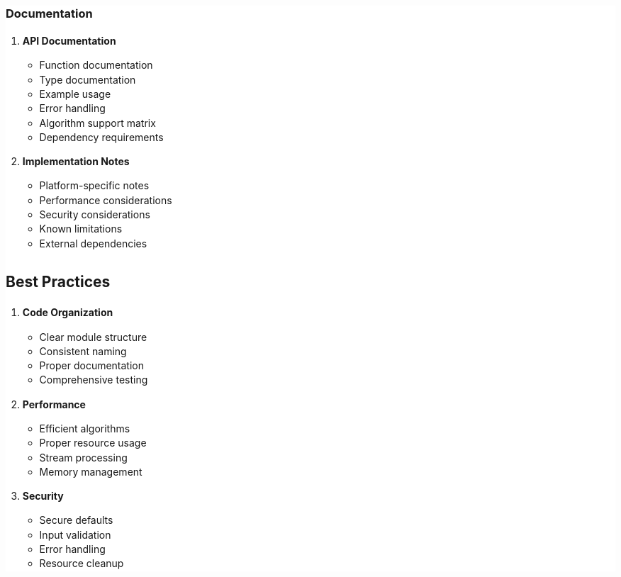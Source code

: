 ### Documentation

1. **API Documentation**
   - Function documentation
   - Type documentation
   - Example usage
   - Error handling
   - Algorithm support matrix
   - Dependency requirements

2. **Implementation Notes**
   - Platform-specific notes
   - Performance considerations
   - Security considerations
   - Known limitations
   - External dependencies

## Best Practices

1. **Code Organization**
   - Clear module structure
   - Consistent naming
   - Proper documentation
   - Comprehensive testing

2. **Performance**
   - Efficient algorithms
   - Proper resource usage
   - Stream processing
   - Memory management

3. **Security**
   - Secure defaults
   - Input validation
   - Error handling
   - Resource cleanup
